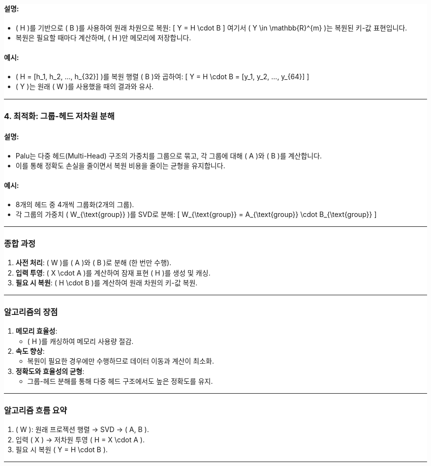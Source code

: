 #### 설명:
- \( H \)를 기반으로 \( B \)를 사용하여 원래 차원으로 복원:
  \[
  Y = H \cdot B
  \]
  여기서 \( Y \in \mathbb{R}^{m} \)는 복원된 키-값 표현입니다.
- 복원은 필요할 때마다 계산하며, \( H \)만 메모리에 저장합니다.

#### 예시:
- \( H = [h_1, h_2, ..., h_{32}] \)를 복원 행렬 \( B \)와 곱하여:
  \[
  Y = H \cdot B = [y_1, y_2, ..., y_{64}]
  \]
- \( Y \)는 원래 \( W \)를 사용했을 때의 결과와 유사.

---

### **4. 최적화: 그룹-헤드 저차원 분해**

#### 설명:
- Palu는 다중 헤드(Multi-Head) 구조의 가중치를 그룹으로 묶고, 각 그룹에 대해 \( A \)와 \( B \)를 계산합니다.
- 이를 통해 정확도 손실을 줄이면서 복원 비용을 줄이는 균형을 유지합니다.

#### 예시:
- 8개의 헤드 중 4개씩 그룹화(2개의 그룹).
- 각 그룹의 가중치 \( W_{\text{group}} \)를 SVD로 분해:
  \[
  W_{\text{group}} = A_{\text{group}} \cdot B_{\text{group}}
  \]

---

### **종합 과정**
1. **사전 처리**: \( W \)를 \( A \)와 \( B \)로 분해 (한 번만 수행).
2. **입력 투영**: \( X \cdot A \)를 계산하여 잠재 표현 \( H \)를 생성 및 캐싱.
3. **필요 시 복원**: \( H \cdot B \)를 계산하여 원래 차원의 키-값 복원.

---

### **알고리즘의 장점**
1. **메모리 효율성**:
   - \( H \)를 캐싱하여 메모리 사용량 절감.
2. **속도 향상**:
   - 복원이 필요한 경우에만 수행하므로 데이터 이동과 계산이 최소화.
3. **정확도와 효율성의 균형**:
   - 그룹-헤드 분해를 통해 다중 헤드 구조에서도 높은 정확도를 유지.

---

### **알고리즘 흐름 요약**
1. \( W \): 원래 프로젝션 행렬 → SVD → \( A, B \).
2. 입력 \( X \) → 저차원 투영 \( H = X \cdot A \).
3. 필요 시 복원 \( Y = H \cdot B \).

---